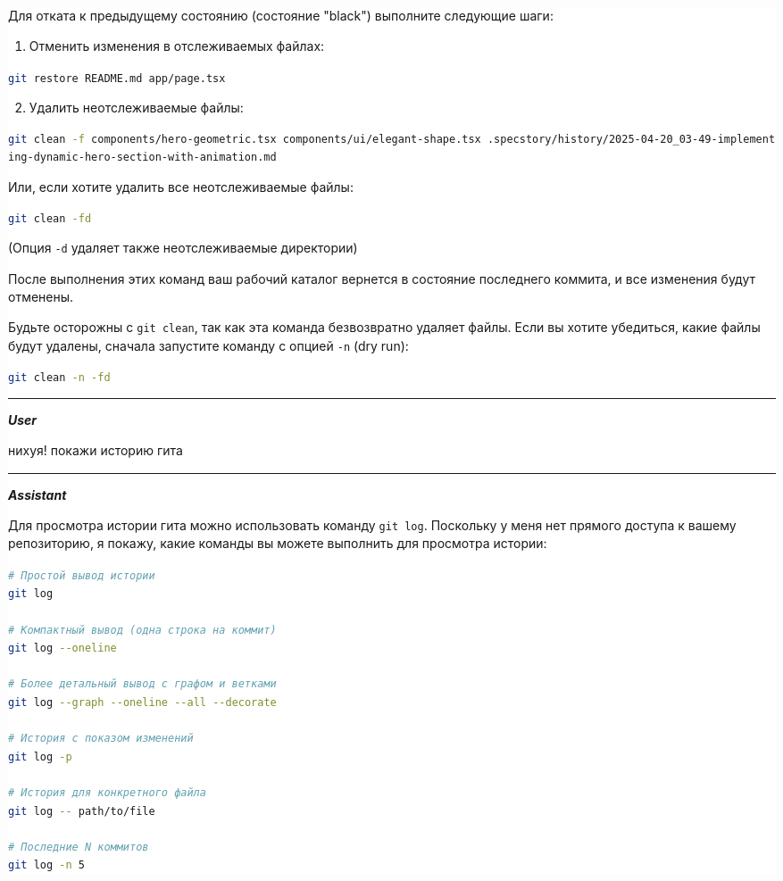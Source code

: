 Для отката к предыдущему состоянию (состояние "black") выполните следующие шаги:

1. Отменить изменения в отслеживаемых файлах:
```bash
git restore README.md app/page.tsx
```

2. Удалить неотслеживаемые файлы:
```bash
git clean -f components/hero-geometric.tsx components/ui/elegant-shape.tsx .specstory/history/2025-04-20_03-49-implementing-dynamic-hero-section-with-animation.md
```

Или, если хотите удалить все неотслеживаемые файлы:
```bash
git clean -fd
```
(Опция `-d` удаляет также неотслеживаемые директории)

После выполнения этих команд ваш рабочий каталог вернется в состояние последнего коммита, и все изменения будут отменены.

Будьте осторожны с `git clean`, так как эта команда безвозвратно удаляет файлы. Если вы хотите убедиться, какие файлы будут удалены, сначала запустите команду с опцией `-n` (dry run):
```bash
git clean -n -fd
```

---

_**User**_

нихуя! покажи историю гита

---

_**Assistant**_

Для просмотра истории гита можно использовать команду `git log`. Поскольку у меня нет прямого доступа к вашему репозиторию, я покажу, какие команды вы можете выполнить для просмотра истории:

```bash
# Простой вывод истории
git log

# Компактный вывод (одна строка на коммит)
git log --oneline

# Более детальный вывод с графом и ветками
git log --graph --oneline --all --decorate

# История с показом изменений
git log -p

# История для конкретного файла
git log -- path/to/file

# Последние N коммитов
git log -n 5
```
